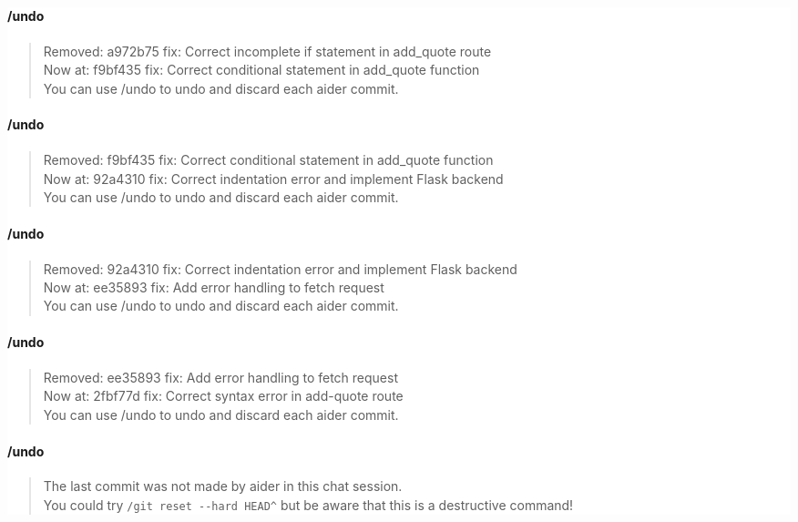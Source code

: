 #### /undo  
> Removed: a972b75 fix: Correct incomplete if statement in add_quote route  
> Now at:  f9bf435 fix: Correct conditional statement in add_quote function  
> You can use /undo to undo and discard each aider commit.  

#### /undo  
> Removed: f9bf435 fix: Correct conditional statement in add_quote function  
> Now at:  92a4310 fix: Correct indentation error and implement Flask backend  
> You can use /undo to undo and discard each aider commit.  

#### /undo  
> Removed: 92a4310 fix: Correct indentation error and implement Flask backend  
> Now at:  ee35893 fix: Add error handling to fetch request  
> You can use /undo to undo and discard each aider commit.  

#### /undo  
> Removed: ee35893 fix: Add error handling to fetch request  
> Now at:  2fbf77d fix: Correct syntax error in add-quote route  
> You can use /undo to undo and discard each aider commit.  

#### /undo  
> The last commit was not made by aider in this chat session.  
> You could try `/git reset --hard HEAD^` but be aware that this is a destructive command!  
